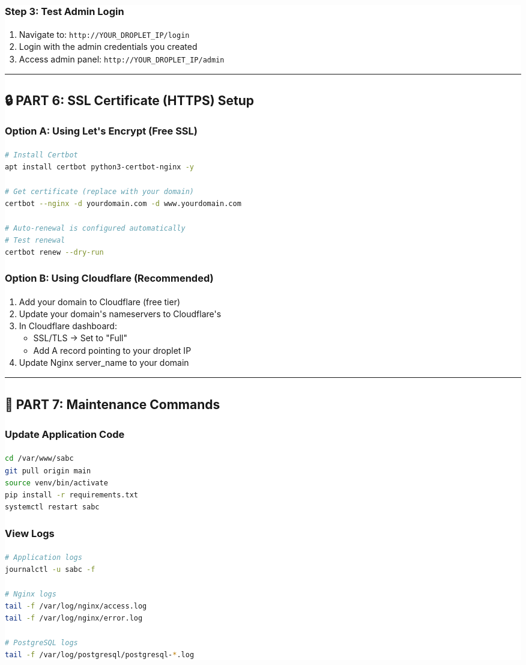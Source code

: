 ### Step 3: Test Admin Login
1. Navigate to: `http://YOUR_DROPLET_IP/login`
2. Login with the admin credentials you created
3. Access admin panel: `http://YOUR_DROPLET_IP/admin`

---

## 🔒 PART 6: SSL Certificate (HTTPS) Setup

### Option A: Using Let's Encrypt (Free SSL)
```bash
# Install Certbot
apt install certbot python3-certbot-nginx -y

# Get certificate (replace with your domain)
certbot --nginx -d yourdomain.com -d www.yourdomain.com

# Auto-renewal is configured automatically
# Test renewal
certbot renew --dry-run
```

### Option B: Using Cloudflare (Recommended)
1. Add your domain to Cloudflare (free tier)
2. Update your domain's nameservers to Cloudflare's
3. In Cloudflare dashboard:
   - SSL/TLS → Set to "Full"
   - Add A record pointing to your droplet IP
4. Update Nginx server_name to your domain

---

## 🔧 PART 7: Maintenance Commands

### Update Application Code
```bash
cd /var/www/sabc
git pull origin main
source venv/bin/activate
pip install -r requirements.txt
systemctl restart sabc
```

### View Logs
```bash
# Application logs
journalctl -u sabc -f

# Nginx logs
tail -f /var/log/nginx/access.log
tail -f /var/log/nginx/error.log

# PostgreSQL logs
tail -f /var/log/postgresql/postgresql-*.log
```
